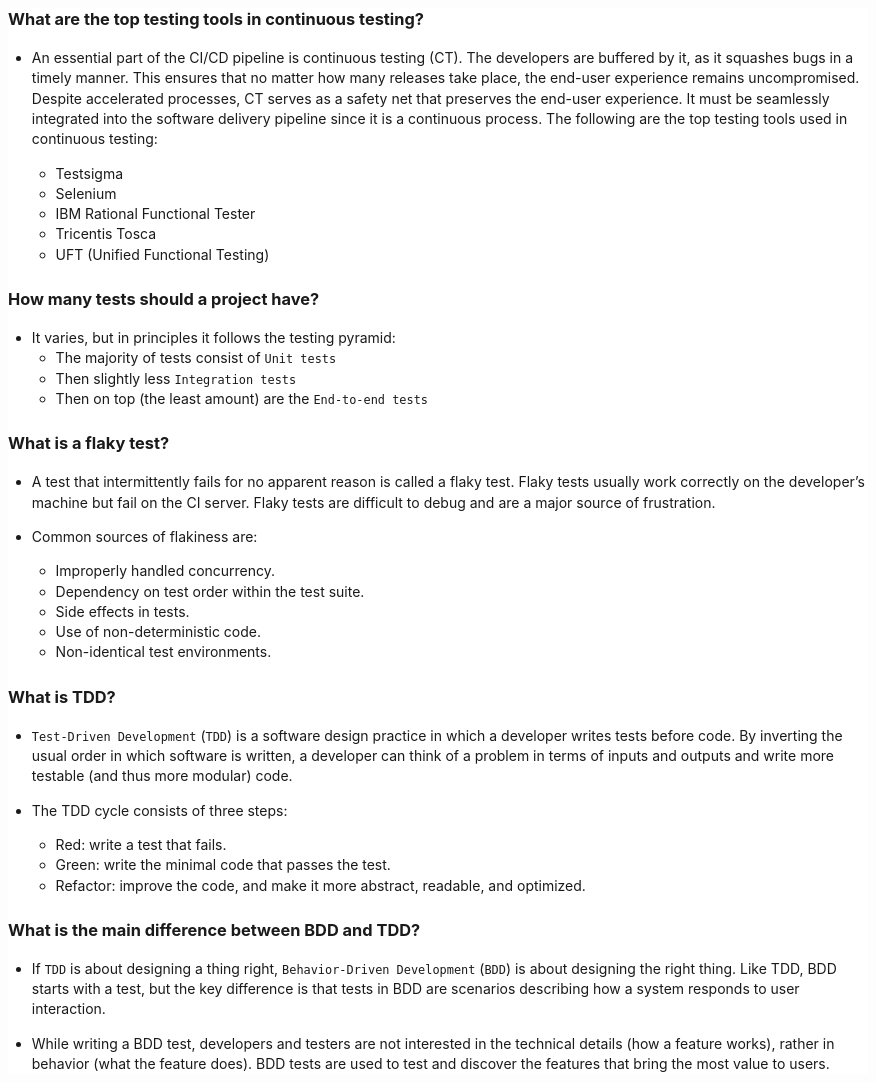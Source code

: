 ### What are the top testing tools in continuous testing?
- An essential part of the CI/CD pipeline is continuous testing (CT). The developers are buffered by it, as it squashes bugs in a timely manner. This ensures that no matter how many releases take place, the end-user experience remains uncompromised. Despite accelerated processes, CT serves as a safety net that preserves the end-user experience. It must be seamlessly integrated into the software delivery pipeline since it is a continuous process. The following are the top testing tools used in continuous testing:

    - Testsigma
    - Selenium
    - IBM Rational Functional Tester
    - Tricentis Tosca
    - UFT (Unified Functional Testing)

### How many tests should a project have?
- It varies, but in principles it follows the testing pyramid:  
    - The majority of tests consist of `Unit tests`
    - Then slightly less `Integration tests`
    - Then on top (the least amount) are the `End-to-end tests`

### What is a flaky test?
- A test that intermittently fails for no apparent reason is called a flaky test. Flaky tests usually work correctly on the developer’s machine but fail on the CI server. Flaky tests are difficult to debug and are a major source of frustration.

- Common sources of flakiness are:

    - Improperly handled concurrency.
    - Dependency on test order within the test suite.
    - Side effects in tests.
    - Use of non-deterministic code.
    - Non-identical test environments.

### What is TDD?
- `Test-Driven Development` (`TDD`) is a software design practice in which a developer writes tests before code. By inverting the usual order in which software is written, a developer can think of a problem in terms of inputs and outputs and write more testable (and thus more modular) code.

- The TDD cycle consists of three steps:
    - Red: write a test that fails.
    - Green: write the minimal code that passes the test.
    - Refactor: improve the code, and make it more abstract, readable, and optimized.

### What is the main difference between BDD and TDD?
- If `TDD` is about designing a thing right, `Behavior-Driven Development` (`BDD`) is about designing the right thing. Like TDD, BDD starts with a test, but the key difference is that tests in BDD are scenarios describing how a system responds to user interaction.

- While writing a BDD test, developers and testers are not interested in the technical details (how a feature works), rather in behavior (what the feature does). BDD tests are used to test and discover the features that bring the most value to users.
